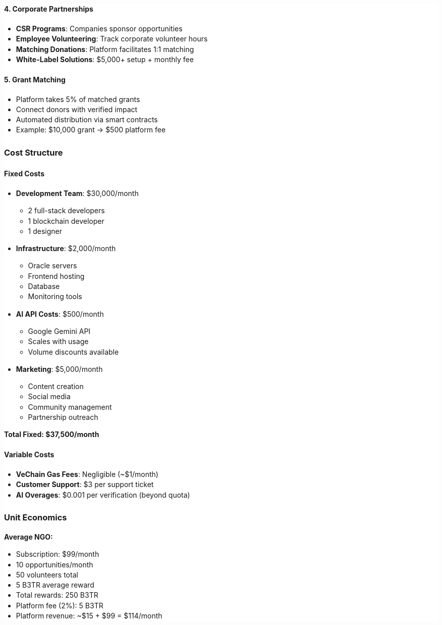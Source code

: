 #### 4. Corporate Partnerships

- **CSR Programs**: Companies sponsor opportunities
- **Employee Volunteering**: Track corporate volunteer hours
- **Matching Donations**: Platform facilitates 1:1 matching
- **White-Label Solutions**: $5,000+ setup + monthly fee

#### 5. Grant Matching

- Platform takes 5% of matched grants
- Connect donors with verified impact
- Automated distribution via smart contracts
- Example: $10,000 grant → $500 platform fee

### Cost Structure

#### Fixed Costs

- **Development Team**: $30,000/month
  - 2 full-stack developers
  - 1 blockchain developer
  - 1 designer

- **Infrastructure**: $2,000/month
  - Oracle servers
  - Frontend hosting
  - Database
  - Monitoring tools

- **AI API Costs**: $500/month
  - Google Gemini API
  - Scales with usage
  - Volume discounts available

- **Marketing**: $5,000/month
  - Content creation
  - Social media
  - Community management
  - Partnership outreach

**Total Fixed: $37,500/month**

#### Variable Costs

- **VeChain Gas Fees**: Negligible (~$1/month)
- **Customer Support**: $3 per support ticket
- **AI Overages**: $0.001 per verification (beyond quota)

### Unit Economics

**Average NGO:**
- Subscription: $99/month
- 10 opportunities/month
- 50 volunteers total
- 5 B3TR average reward
- Total rewards: 250 B3TR
- Platform fee (2%): 5 B3TR
- Platform revenue: ~$15 + $99 = $114/month
